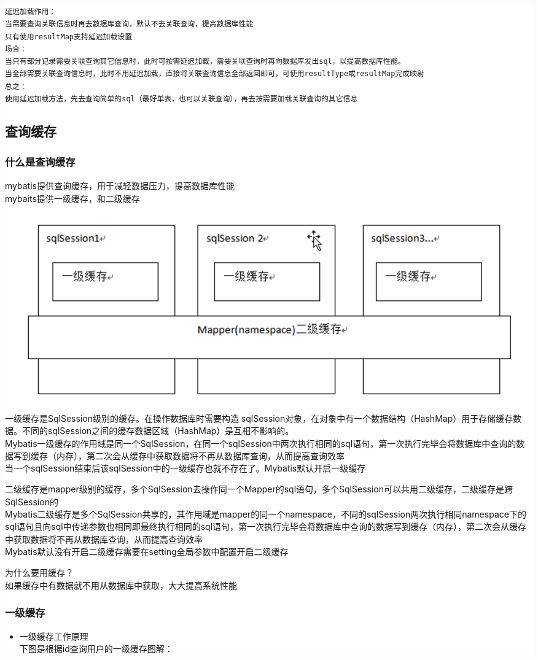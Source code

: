     延迟加载作用：  
    当需要查询关联信息时再去数据库查询，默认不去关联查询，提高数据库性能  
    只有使用resultMap支持延迟加载设置  
    场合：  
    当只有部分记录需要关联查询其它信息时，此时可按需延迟加载，需要关联查询时再向数据库发出sql，以提高数据库性能。  
    当全部需要关联查询信息时，此时不用延迟加载，直接将关联查询信息全部返回即可，可使用resultType或resultMap完成映射  
    总之：  
    使用延迟加载方法，先去查询简单的sql（最好单表，也可以关联查询），再去按需要加载关联查询的其它信息  
## 查询缓存
### 什么是查询缓存
mybatis提供查询缓存，用于减轻数据压力，提高数据库性能  
mybaits提供一级缓存，和二级缓存  
![查询缓存](查询缓存1.png)
一级缓存是SqlSession级别的缓存。在操作数据库时需要构造 sqlSession对象，在对象中有一个数据结构（HashMap）用于存储缓存数据。不同的sqlSession之间的缓存数据区域（HashMap）是互相不影响的。  
Mybatis一级缓存的作用域是同一个SqlSession，在同一个sqlSession中两次执行相同的sql语句，第一次执行完毕会将数据库中查询的数据写到缓存（内存），第二次会从缓存中获取数据将不再从数据库查询，从而提高查询效率  
当一个sqlSession结束后该sqlSession中的一级缓存也就不存在了。Mybatis默认开启一级缓存  

二级缓存是mapper级别的缓存，多个SqlSession去操作同一个Mapper的sql语句，多个SqlSession可以共用二级缓存，二级缓存是跨SqlSession的  
Mybatis二级缓存是多个SqlSession共享的，其作用域是mapper的同一个namespace，不同的sqlSession两次执行相同namespace下的sql语句且向sql中传递参数也相同即最终执行相同的sql语句，第一次执行完毕会将数据库中查询的数据写到缓存（内存），第二次会从缓存中获取数据将不再从数据库查询，从而提高查询效率  
Mybatis默认没有开启二级缓存需要在setting全局参数中配置开启二级缓存  


为什么要用缓存？  
如果缓存中有数据就不用从数据库中获取，大大提高系统性能  
### 一级缓存
*   一级缓存工作原理  
    下图是根据id查询用户的一级缓存图解：  